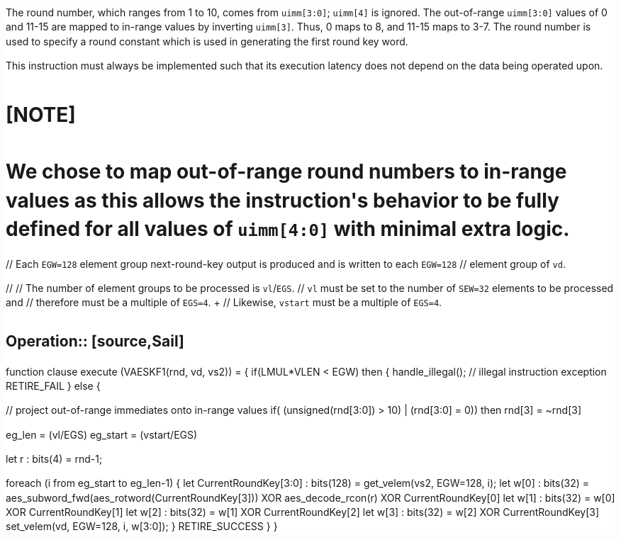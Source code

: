 The round number, which ranges from 1 to 10, comes from `uimm[3:0]`;
`uimm[4]` is ignored.
The out-of-range `uimm[3:0]` values of 0 and 11-15 are mapped to in-range
values by inverting `uimm[3]`. Thus, 0 maps to 8, and 11-15 maps to 3-7.
The round number is used to specify a round constant which is used in generating
the first round key word.

This instruction must always be implemented such that its execution latency does not depend
on the data being operated upon.

# [NOTE]

We chose to map out-of-range round numbers to in-range values as this allows the instruction's
behavior to be fully defined for all values of `uimm[4:0]` with minimal extra logic.
====================================================================================================

// Each `EGW=128` element group next-round-key output is produced and is written to each `EGW=128`
// element group of `vd`.

//
// The number of element groups to be processed is `vl`/`EGS`.
// `vl` must be set to the number of `SEW=32` elements to be processed and
// therefore must be a multiple of `EGS=4`. +
// Likewise, `vstart` must be a multiple of `EGS=4`.

Operation::
[source,Sail]
-----------------------------------------------------------------

function clause execute (VAESKF1(rnd, vd, vs2)) = {
if(LMUL\*VLEN < EGW)  then {
handle_illegal();  // illegal instruction exception
RETIRE_FAIL
} else {

// project out-of-range immediates onto in-range values
if( (unsigned(rnd[3:0]) > 10) | (rnd[3:0] = 0)) then rnd[3] = ~rnd[3]

eg_len = (vl/EGS)
eg_start = (vstart/EGS)

let r : bits(4) = rnd-1;

foreach (i from eg_start to eg_len-1) {
let CurrentRoundKey[3:0]  : bits(128)  = get_velem(vs2, EGW=128, i);
let w[0] : bits(32) = aes_subword_fwd(aes_rotword(CurrentRoundKey[3])) XOR
aes_decode_rcon(r) XOR CurrentRoundKey[0]
let w[1] : bits(32) = w[0] XOR CurrentRoundKey[1]
let w[2] : bits(32) = w[1] XOR CurrentRoundKey[2]
let w[3] : bits(32) = w[2] XOR CurrentRoundKey[3]
set_velem(vd, EGW=128, i, w[3:0]);
}
RETIRE_SUCCESS
}
}

